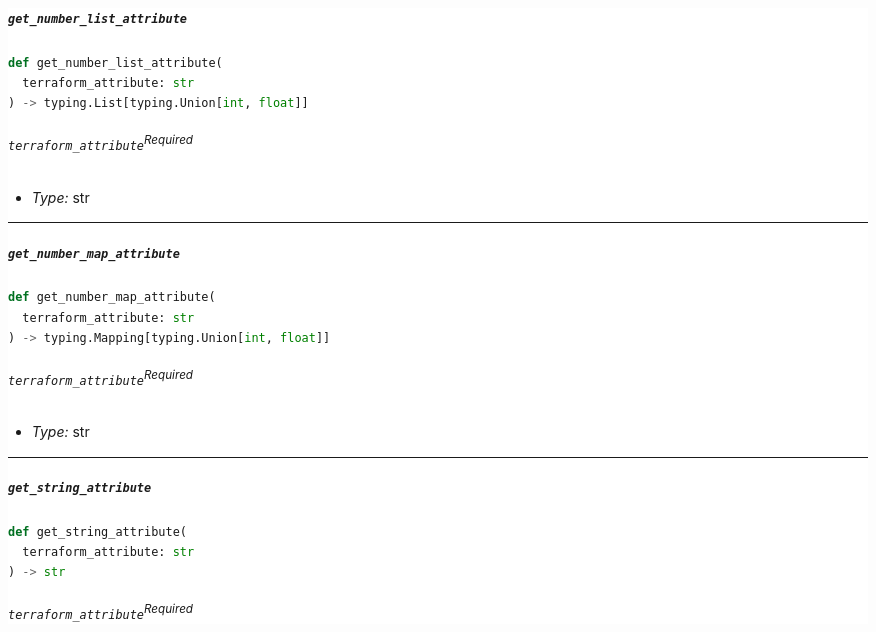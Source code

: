 ##### `get_number_list_attribute` <a name="get_number_list_attribute" id="@cdktf/provider-opentelekomcloud.dataOpentelekomcloudCfwFirewallV1.DataOpentelekomcloudCfwFirewallV1FlavorOutputReference.getNumberListAttribute"></a>

```python
def get_number_list_attribute(
  terraform_attribute: str
) -> typing.List[typing.Union[int, float]]
```

###### `terraform_attribute`<sup>Required</sup> <a name="terraform_attribute" id="@cdktf/provider-opentelekomcloud.dataOpentelekomcloudCfwFirewallV1.DataOpentelekomcloudCfwFirewallV1FlavorOutputReference.getNumberListAttribute.parameter.terraformAttribute"></a>

- *Type:* str

---

##### `get_number_map_attribute` <a name="get_number_map_attribute" id="@cdktf/provider-opentelekomcloud.dataOpentelekomcloudCfwFirewallV1.DataOpentelekomcloudCfwFirewallV1FlavorOutputReference.getNumberMapAttribute"></a>

```python
def get_number_map_attribute(
  terraform_attribute: str
) -> typing.Mapping[typing.Union[int, float]]
```

###### `terraform_attribute`<sup>Required</sup> <a name="terraform_attribute" id="@cdktf/provider-opentelekomcloud.dataOpentelekomcloudCfwFirewallV1.DataOpentelekomcloudCfwFirewallV1FlavorOutputReference.getNumberMapAttribute.parameter.terraformAttribute"></a>

- *Type:* str

---

##### `get_string_attribute` <a name="get_string_attribute" id="@cdktf/provider-opentelekomcloud.dataOpentelekomcloudCfwFirewallV1.DataOpentelekomcloudCfwFirewallV1FlavorOutputReference.getStringAttribute"></a>

```python
def get_string_attribute(
  terraform_attribute: str
) -> str
```

###### `terraform_attribute`<sup>Required</sup> <a name="terraform_attribute" id="@cdktf/provider-opentelekomcloud.dataOpentelekomcloudCfwFirewallV1.DataOpentelekomcloudCfwFirewallV1FlavorOutputReference.getStringAttribute.parameter.terraformAttribute"></a>
